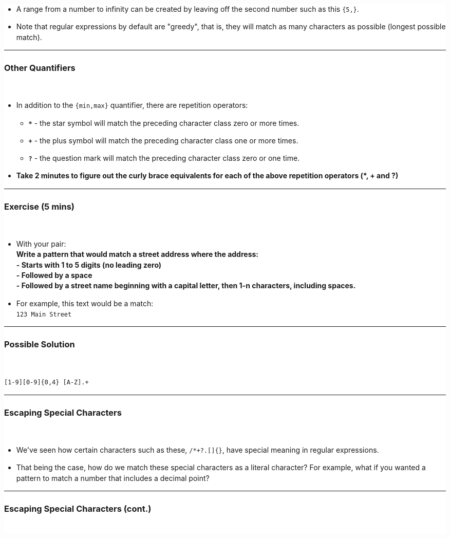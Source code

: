 - A range from a number to infinity can be created by leaving off the second number such as this `{5,}`.

- Note that regular expressions by default are "greedy", that is, they will match as many characters as possible (longest possible match).

---

### Other Quantifiers
<br>

- In addition to the `{min,max}` quantifier, there are repetition operators:

	- **`*`** - the star symbol will match the preceding character class zero or more times.

	- **`+`** - the plus symbol will match the preceding character class one or more times.

	- **`?`** - the question mark will match the preceding character class zero or one time.

- **Take 2 minutes to figure out the curly brace equivalents for each of the above repetition operators (\*, + and ?)**

---

### Exercise (5 mins)
<br>

- With your pair:<br>
**Write a pattern that would match a street address where the address:<br> - Starts with 1 to 5 digits (no leading zero)<br> - Followed by a space<br> - Followed by a street name beginning with a capital letter, then 1-n characters, including spaces.**

- For example, this text would be a match:<br>`123 Main Street`

---

### Possible Solution
<br>

`[1-9][0-9]{0,4} [A-Z].+`

---

### Escaping Special Characters
<br>

- We've seen how certain characters such as these, `/*+?.[]{}`, have special meaning in regular expressions.

- That being the case, how do we match these special characters as a literal character?  For example, what if you wanted a pattern to match a number that includes a decimal point?

---

### Escaping Special Characters (cont.)
<br>
